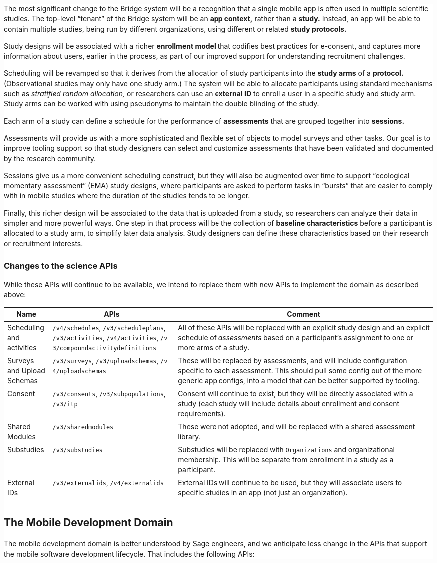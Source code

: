 The most significant change to the Bridge system will be a recognition that a single mobile app is often used in multiple scientific studies. The top-level  “tenant” of the Bridge system will be an **app context,** rather than a **study.** Instead, an app will be able to contain multiple studies, being run by different organizations, using different or related **study protocols.**

Study designs will be associated with a richer **enrollment model** that codifies best practices for e-consent, and captures more information about users, earlier in the process, as part of our improved support for understanding recruitment challenges.

Scheduling will be revamped so that it derives from the allocation of study participants into the **study arms** of a **protocol.** (Observational studies may only have one study arm.) The system will be able to allocate participants using standard mechanisms such as *stratified random allocation,* or researchers can use an **external ID** to enroll a user in a specific study and study arm. Study arms can be worked with using pseudonyms to maintain the double blinding of the study.

Each arm of a study can define a schedule for the performance of **assessments** that are grouped together into **sessions.** 

Assessments will provide us with a more sophisticated and flexible set of objects to model surveys and other tasks. Our goal is to improve tooling support so that study designers can select and customize assessments that have been validated and documented by the research community.

Sessions give us a more convenient scheduling construct, but they will also be augmented over time to support “ecological momentary assessment” (EMA) study designs, where participants are asked to perform tasks in “bursts” that are easier to comply with in mobile studies where the duration of the studies tends to be longer.

Finally, this richer design will be associated to the data that is uploaded from a study, so researchers can analyze their data in simpler and more powerful ways. One step in that process will be the collection of **baseline characteristics** before a participant is allocated to a study arm, to simplify later data analysis. Study designers can define these characteristics based on their research or recruitment interests.

### Changes to the science APIs

While these APIs will continue to be available, we intend to replace them with new APIs to implement the domain as described above:

|Name|APIs|Comment|
|----|----|-------|
| Scheduling and activities | `/v4/schedules`, `/v3/scheduleplans`, `/v3/activities`, `/v4/activities`, `/v3/compoundactivitydefinitions` | All of these APIs will be replaced with an explicit study design and an explicit schedule of *assessments* based on a participant’s assignment to one or more arms of a study. |
| Surveys and Upload Schemas | `/v3/surveys`, `/v3/uploadschemas`, `/v4/uploadschemas` | These will be replaced by assessments, and will include configuration specific to each assessment. This should pull some config out of the more generic app configs, into a model that can be better supported by tooling. |
| Consent | `/v3/consents`, `/v3/subpopulations`, `/v3/itp` | Consent will continue to exist, but they will be directly associated with a study (each study will include details about enrollment and consent requirements). |
| Shared Modules | `/v3/sharedmodules` | These were not adopted, and will be replaced with a shared assessment library. |
| Substudies | `/v3/substudies` | Substudies will be replaced with `Organizations` and organizational membership. This will be separate from enrollment in a study as a participant. |
| External IDs | `/v3/externalids`, `/v4/externalids` | External IDs will continue to be used, but they will associate users to specific studies in an app (not just an organization). |

## The Mobile Development Domain

The mobile development domain is better understood by Sage engineers, and we anticipate less change in the APIs that support the mobile software development lifecycle. That includes the following APIs:
